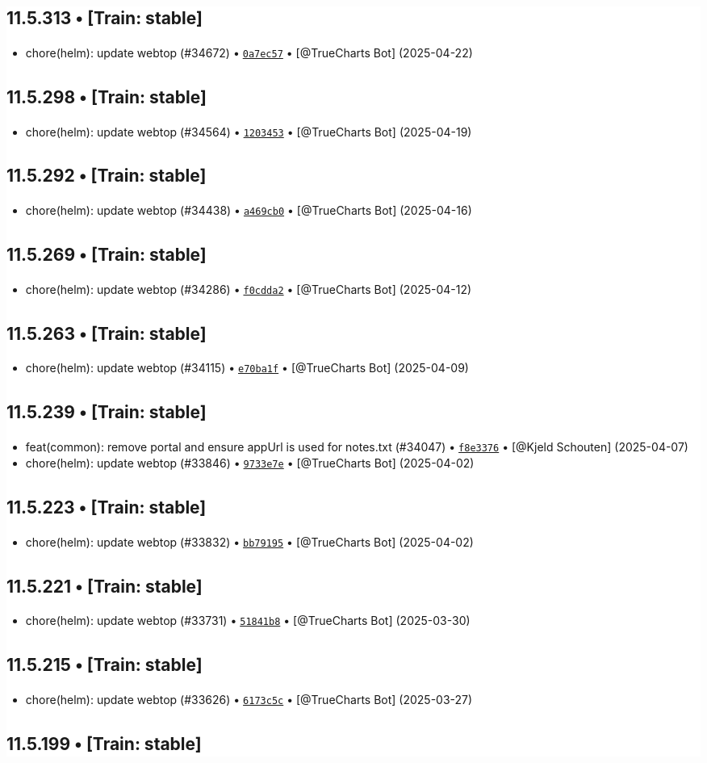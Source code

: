 ## 11.5.313 • [Train: stable]

- chore(helm): update webtop (#34672) • [`0a7ec57`](https://github.com/trueforge-org/truecharts/commit/0a7ec57b08569fe62b4685386515ea33f513c38a) • [@TrueCharts Bot] (2025-04-22)

## 11.5.298 • [Train: stable]

- chore(helm): update webtop (#34564) • [`1203453`](https://github.com/trueforge-org/truecharts/commit/1203453d54800ca49381effd7ecf6dc84f209524) • [@TrueCharts Bot] (2025-04-19)

## 11.5.292 • [Train: stable]

- chore(helm): update webtop (#34438) • [`a469cb0`](https://github.com/trueforge-org/truecharts/commit/a469cb0cf09b4dd843ee8cb0d8d857198e6d5b0a) • [@TrueCharts Bot] (2025-04-16)

## 11.5.269 • [Train: stable]

- chore(helm): update webtop (#34286) • [`f0cdda2`](https://github.com/trueforge-org/truecharts/commit/f0cdda26d98c05722ac80a34f1d09b25f35ed4f8) • [@TrueCharts Bot] (2025-04-12)

## 11.5.263 • [Train: stable]

- chore(helm): update webtop (#34115) • [`e70ba1f`](https://github.com/trueforge-org/truecharts/commit/e70ba1f3ace5979a5db36bd80dcd4d0f8c0b4d99) • [@TrueCharts Bot] (2025-04-09)

## 11.5.239 • [Train: stable]

- feat(common): remove portal and ensure appUrl is used for notes.txt (#34047) • [`f8e3376`](https://github.com/trueforge-org/truecharts/commit/f8e33766bfc580b0cfa1ebbda93e110c98209022) • [@Kjeld Schouten] (2025-04-07)
- chore(helm): update webtop (#33846) • [`9733e7e`](https://github.com/trueforge-org/truecharts/commit/9733e7e29b458b78783b3d163b5c8ffe67fd42ec) • [@TrueCharts Bot] (2025-04-02)

## 11.5.223 • [Train: stable]

- chore(helm): update webtop (#33832) • [`bb79195`](https://github.com/trueforge-org/truecharts/commit/bb7919535f1774d98e99c745b2d9508f2a600c8f) • [@TrueCharts Bot] (2025-04-02)

## 11.5.221 • [Train: stable]

- chore(helm): update webtop (#33731) • [`51841b8`](https://github.com/trueforge-org/truecharts/commit/51841b8cebf44872eec5c0ac1b0fa13b5d55d36b) • [@TrueCharts Bot] (2025-03-30)

## 11.5.215 • [Train: stable]

- chore(helm): update webtop (#33626) • [`6173c5c`](https://github.com/trueforge-org/truecharts/commit/6173c5c5ad3d22e5bc7cf45ee449a824e97dcd5b) • [@TrueCharts Bot] (2025-03-27)

## 11.5.199 • [Train: stable]
